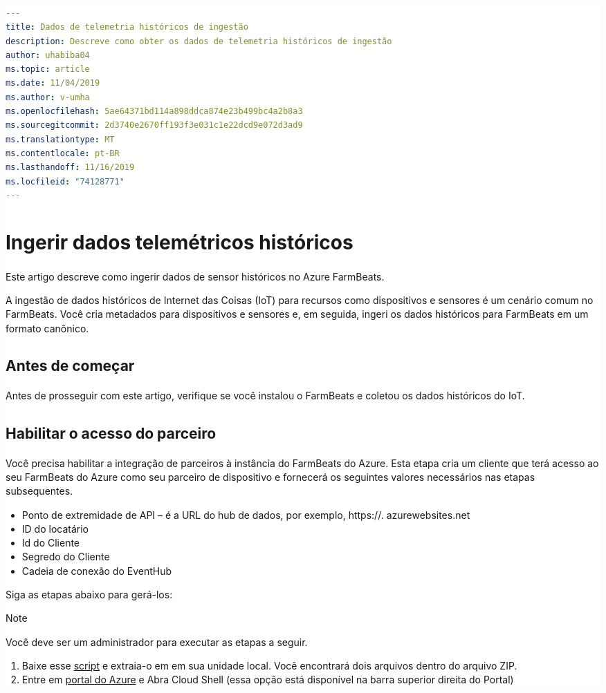 ```yaml
---
title: Dados de telemetria históricos de ingestão
description: Descreve como obter os dados de telemetria históricos de ingestão
author: uhabiba04
ms.topic: article
ms.date: 11/04/2019
ms.author: v-umha
ms.openlocfilehash: 5ae64371bd114a898ddca874e23b499bc4a2b8a3
ms.sourcegitcommit: 2d3740e2670ff193f3e031c1e22dcd9e072d3ad9
ms.translationtype: MT
ms.contentlocale: pt-BR
ms.lasthandoff: 11/16/2019
ms.locfileid: "74128771"
---
```

# <a name="ingest-historical-telemetry-data"></a>Ingerir dados telemétricos históricos

Este artigo descreve como ingerir dados de sensor históricos no Azure FarmBeats.

A ingestão de dados históricos de Internet das Coisas (IoT) para recursos como dispositivos e sensores é um cenário comum no FarmBeats. Você cria metadados para dispositivos e sensores e, em seguida, ingeri os dados históricos para FarmBeats em um formato canônico.

## <a name="before-you-begin"></a>Antes de começar

Antes de prosseguir com este artigo, verifique se você instalou o FarmBeats e coletou os dados históricos do IoT.

## <a name="enable-partner-access"></a>Habilitar o acesso do parceiro

Você precisa habilitar a integração de parceiros à instância do FarmBeats do Azure. Esta etapa cria um cliente que terá acesso ao seu FarmBeats do Azure como seu parceiro de dispositivo e fornecerá os seguintes valores necessários nas etapas subsequentes.

- Ponto de extremidade de API – é a URL do hub de dados, por exemplo, https://<datahub>. azurewebsites.net
- ID do locatário
- Id do Cliente
- Segredo do Cliente
- Cadeia de conexão do EventHub

Siga as etapas abaixo para gerá-los:

>[!NOTE]
> Você deve ser um administrador para executar as etapas a seguir.

1. Baixe esse [script](https://aka.ms/farmbeatspartnerscript) e extraia-o em em sua unidade local. Você encontrará dois arquivos dentro do arquivo ZIP.
2. Entre em [portal do Azure](https://portal.azure.com/) e Abra Cloud Shell (essa opção está disponível na barra superior direita do Portal)  
